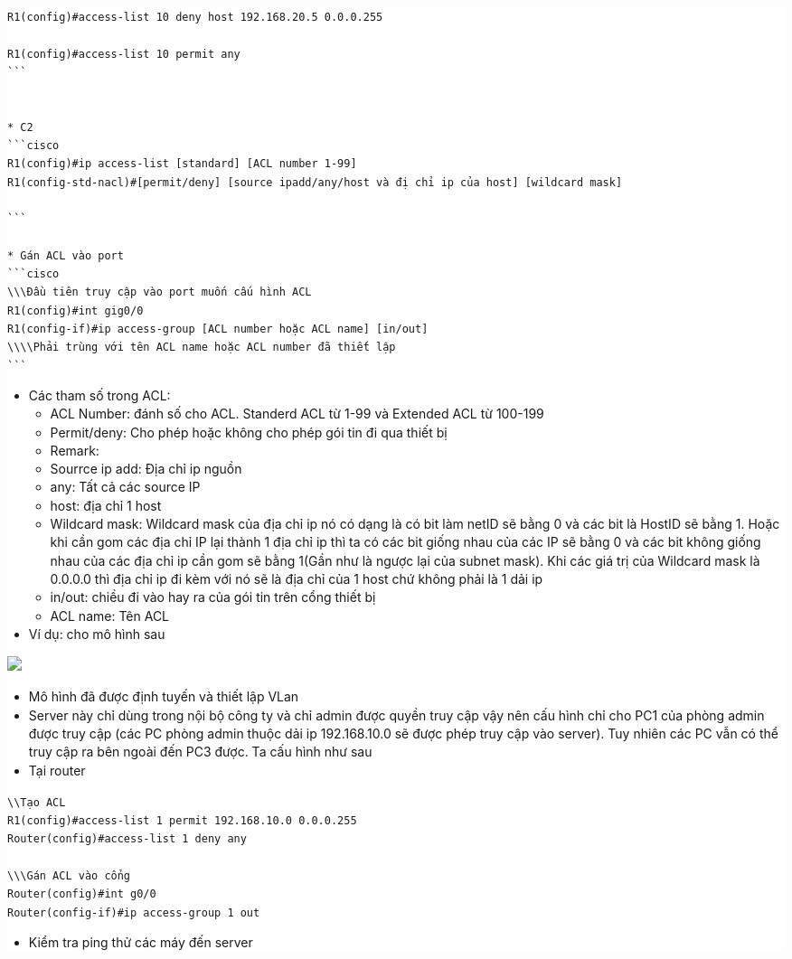     R1(config)#access-list 10 deny host 192.168.20.5 0.0.0.255

    R1(config)#access-list 10 permit any
    ```
    
    
    * C2
    ```cisco
    R1(config)#ip access-list [standard] [ACL number 1-99]
    R1(config-std-nacl)#[permit/deny] [source ipadd/any/host và đị chỉ ip của host] [wildcard mask]

    ```

    * Gán ACL vào port
    ```cisco
    \\\Đầu tiên truy cập vào port muốn cấu hình ACL
    R1(config)#int gig0/0
    R1(config-if)#ip access-group [ACL number hoặc ACL name] [in/out]
    \\\\Phải trùng với tên ACL name hoặc ACL number đã thiết lập
    ```
* Các tham số trong ACL:
    * ACL Number: đánh số cho ACL. Standerd ACL từ 1-99 và Extended ACL từ 100-199
    * Permit/deny: Cho phép hoặc không cho phép gói tin đi qua thiết bị
    * Remark:
    * Sourrce ip add: Địa chỉ ip nguồn
    * any: Tất cả các source IP
    * host: địa chỉ 1 host
    * Wildcard mask: Wildcard mask của địa chỉ ip nó có dạng là có bit làm netID sẽ bằng 0 và các bit là HostID sẽ bằng 1. Hoặc khi cần gom các địa chỉ IP lại thành 1 địa chỉ ip thì ta có các bit giống nhau của các IP sẽ bằng 0 và các bit không giống nhau của các địa chỉ ip cần gom sẽ bằng 1(Gần như là ngược lại của subnet mask). Khi các giá trị của Wildcard mask là 0.0.0.0 thì địa chỉ ip đi kèm với nó sẽ là địa chỉ của 1 host chứ không phải là 1 dải ip
    * in/out: chiều đi vào hay ra của gói tin trên cổng thiết bị
    * ACL name: Tên ACL
* Ví dụ:
cho mô hình sau

![](https://user-images.githubusercontent.com/52046920/187388508-5aea81bc-1290-4d54-b06b-2f7b463e03ac.png)
* Mô hình đã được định tuyến và thiết lập VLan
* Server này chỉ dùng trong nội bộ công ty và chỉ admin được quyền truy cập vậy nên cấu hình chỉ cho PC1 của phòng admin được truy cập (các PC phòng admin thuộc dải ip 192.168.10.0 sẽ được phép truy cập vào server). Tuy nhiên các PC vẫn có thể truy cập ra bên ngoài đến PC3 được. Ta cấu hình như sau
* Tại router
```cisco
\\Tạo ACL
R1(config)#access-list 1 permit 192.168.10.0 0.0.0.255
Router(config)#access-list 1 deny any

\\\Gán ACL vào cổng
Router(config)#int g0/0
Router(config-if)#ip access-group 1 out
```
* Kiểm tra ping thử các máy đến server
